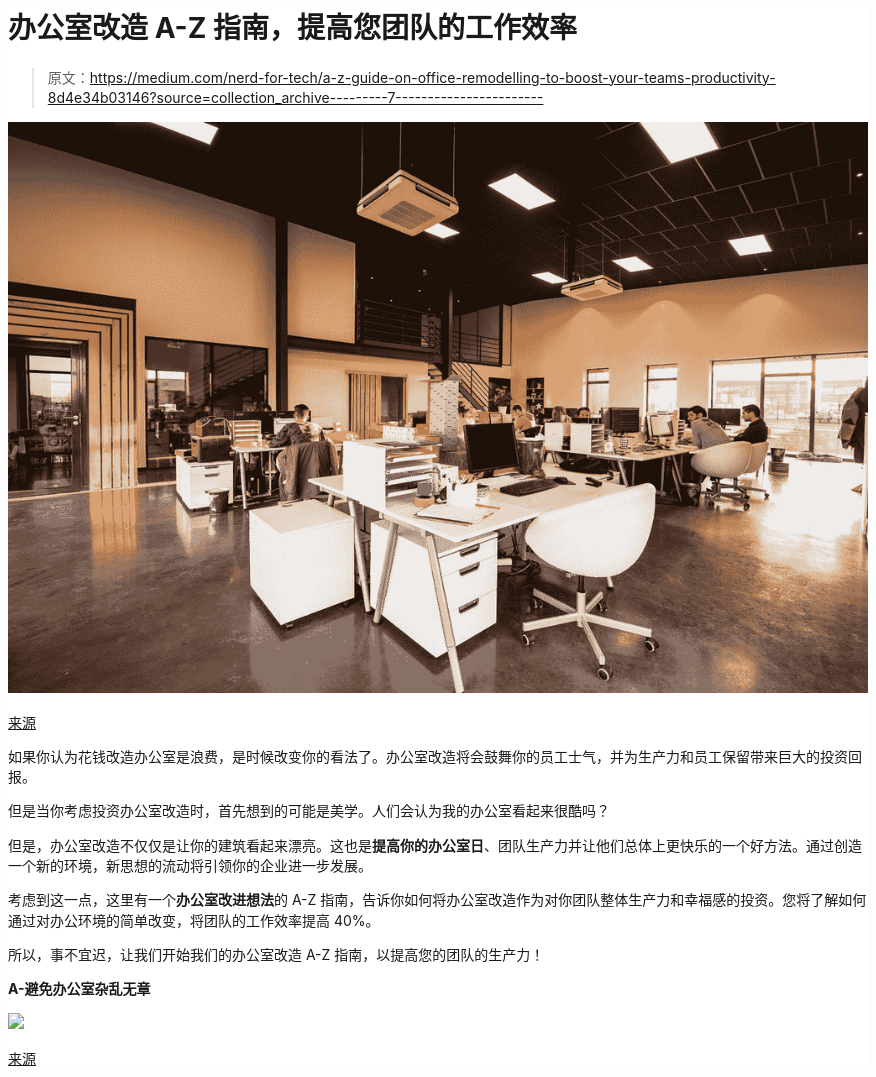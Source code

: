# 办公室改造 A-Z 指南，提高您团队的工作效率

> 原文：<https://medium.com/nerd-for-tech/a-z-guide-on-office-remodelling-to-boost-your-teams-productivity-8d4e34b03146?source=collection_archive---------7----------------------->

![](img/69f437a2b869c3595b20f7afe0f9e3a8.png)

[来源](https://blog.digitalsevaa.com/wp-content/uploads/2021/05/pexels-cadeau-maestro-1170412.jpg)

如果你认为花钱改造办公室是浪费，是时候改变你的看法了。办公室改造将会鼓舞你的员工士气，并为生产力和员工保留带来巨大的投资回报。

但是当你考虑投资办公室改造时，首先想到的可能是美学。人们会认为我的办公室看起来很酷吗？

但是，办公室改造不仅仅是让你的建筑看起来漂亮。这也是**提高你的办公室日**、团队生产力并让他们总体上更快乐的一个好方法。通过创造一个新的环境，新思想的流动将引领你的企业进一步发展。

考虑到这一点，这里有一个**办公室改进想法**的 A-Z 指南，告诉你如何将办公室改造作为对你团队整体生产力和幸福感的投资。您将了解如何通过对办公环境的简单改变，将团队的工作效率提高 40%。

所以，事不宜迟，让我们开始我们的办公室改造 A-Z 指南，以提高您的团队的生产力！

**A-避免办公室杂乱无章**

![](img/5b4c2a22e1e140fd6de86e3255b36905.png)

[来源](http://static1.squarespace.com/static/56ad0eb962cd942d9e46f366/56b9123cf04e930f40f0c17c/56b9219df04e930f40f17b61/1454973341727/buried-businesswoman-%C2%A9-gemenacom-Fotolia.com_.jpg?format=original)
